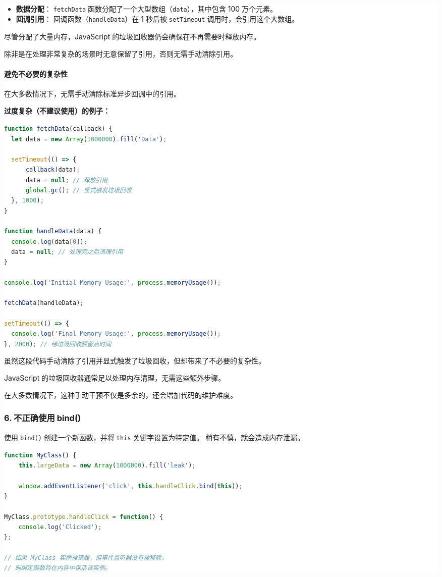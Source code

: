 - **数据分配**： `fetchData` 函数分配了一个大型数组（`data`），其中包含 100 万个元素。 
- **回调引用**： 回调函数（`handleData`）在 1 秒后被 `setTimeout` 调用时，会引用这个大数组。 

尽管分配了大量内存，JavaScript 的垃圾回收器仍会确保在不再需要时释放内存。 

除非是在处理非常复杂的场景时无意保留了引用，否则无需手动清除引用。

#### 避免不必要的复杂性 

在大多数情况下，无需手动清除标准异步回调中的引用。 

**过度复杂（不建议使用）的例子：**

```js
function fetchData(callback) {
  let data = new Array(1000000).fill('Data');

  setTimeout(() => {
      callback(data);
      data = null; // 释放引用
      global.gc(); // 显式触发垃圾回收
  }, 1000);
}

function handleData(data) {
  console.log(data[0]);
  data = null; // 处理完之后清理引用
}

console.log('Initial Memory Usage:', process.memoryUsage());

fetchData(handleData);

setTimeout(() => {
  console.log('Final Memory Usage:', process.memoryUsage());
}, 2000); // 给垃圾回收预留点时间
```

虽然这段代码手动清除了引用并显式触发了垃圾回收，但却带来了不必要的复杂性。 

JavaScript 的垃圾回收器通常足以处理内存清理，无需这些额外步骤。 

在大多数情况下，这种手动干预不仅是多余的，还会增加代码的维护难度。



### 6. 不正确使用 bind()

使用 `bind()` 创建一个新函数，并将 `this` 关键字设置为特定值。 稍有不慎，就会造成内存泄漏。

```js
function MyClass() {
    this.largeData = new Array(1000000).fill('leak');

    window.addEventListener('click', this.handleClick.bind(this));
}

MyClass.prototype.handleClick = function() {
    console.log('Clicked');
};

// 如果 MyClass 实例被销毁，但事件监听器没有被移除，
// 则绑定函数将在内存中保活该实例。
```
